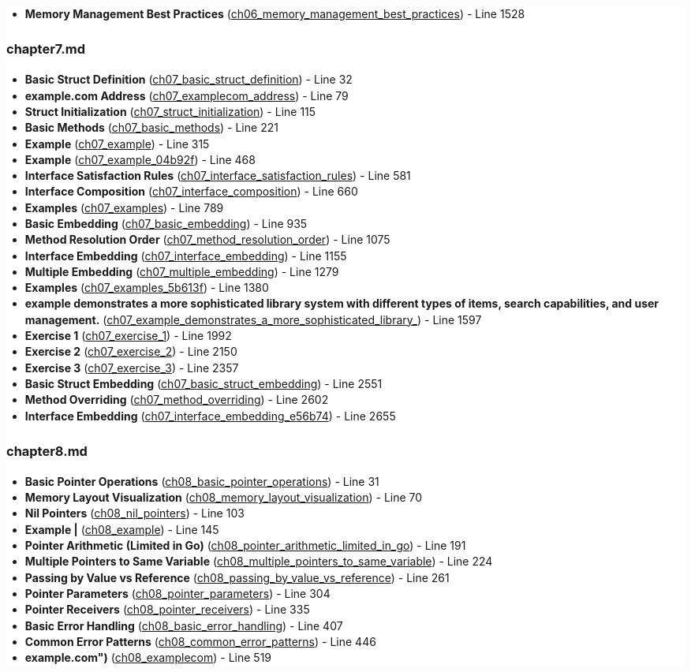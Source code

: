 - **Memory Management Best Practices** ([ch06_memory_management_best_practices](./go-beyond-example-code/ch06_memory_management_best_practices/)) - Line 1528

### chapter7.md

- **Basic Struct Definition** ([ch07_basic_struct_definition](./go-beyond-example-code/ch07_basic_struct_definition/)) - Line 32
- **example.com Address** ([ch07_examplecom_address](./go-beyond-example-code/ch07_examplecom_address/)) - Line 79
- **Struct Initialization** ([ch07_struct_initialization](./go-beyond-example-code/ch07_struct_initialization/)) - Line 115
- **Basic Methods** ([ch07_basic_methods](./go-beyond-example-code/ch07_basic_methods/)) - Line 221
- **Example** ([ch07_example](./go-beyond-example-code/ch07_example/)) - Line 315
- **Example** ([ch07_example_04b92f](./go-beyond-example-code/ch07_example_04b92f/)) - Line 468
- **Interface Satisfaction Rules** ([ch07_interface_satisfaction_rules](./go-beyond-example-code/ch07_interface_satisfaction_rules/)) - Line 581
- **Interface Composition** ([ch07_interface_composition](./go-beyond-example-code/ch07_interface_composition/)) - Line 660
- **Examples** ([ch07_examples](./go-beyond-example-code/ch07_examples/)) - Line 789
- **Basic Embedding** ([ch07_basic_embedding](./go-beyond-example-code/ch07_basic_embedding/)) - Line 935
- **Method Resolution Order** ([ch07_method_resolution_order](./go-beyond-example-code/ch07_method_resolution_order/)) - Line 1075
- **Interface Embedding** ([ch07_interface_embedding](./go-beyond-example-code/ch07_interface_embedding/)) - Line 1155
- **Multiple Embedding** ([ch07_multiple_embedding](./go-beyond-example-code/ch07_multiple_embedding/)) - Line 1279
- **Examples** ([ch07_examples_5b613f](./go-beyond-example-code/ch07_examples_5b613f/)) - Line 1380
- **example demonstrates a more sophisticated library system with different types of items, search capabilities, and user management.** ([ch07_example_demonstrates_a_more_sophisticated_library_](./go-beyond-example-code/ch07_example_demonstrates_a_more_sophisticated_library_/)) - Line 1597
- **Exercise 1** ([ch07_exercise_1](./go-beyond-example-code/ch07_exercise_1/)) - Line 1992
- **Exercise 2** ([ch07_exercise_2](./go-beyond-example-code/ch07_exercise_2/)) - Line 2150
- **Exercise 3** ([ch07_exercise_3](./go-beyond-example-code/ch07_exercise_3/)) - Line 2357
- **Basic Struct Embedding** ([ch07_basic_struct_embedding](./go-beyond-example-code/ch07_basic_struct_embedding/)) - Line 2551
- **Method Overriding** ([ch07_method_overriding](./go-beyond-example-code/ch07_method_overriding/)) - Line 2602
- **Interface Embedding** ([ch07_interface_embedding_e56b74](./go-beyond-example-code/ch07_interface_embedding_e56b74/)) - Line 2655

### chapter8.md

- **Basic Pointer Operations** ([ch08_basic_pointer_operations](./go-beyond-example-code/ch08_basic_pointer_operations/)) - Line 31
- **Memory Layout Visualization** ([ch08_memory_layout_visualization](./go-beyond-example-code/ch08_memory_layout_visualization/)) - Line 70
- **Nil Pointers** ([ch08_nil_pointers](./go-beyond-example-code/ch08_nil_pointers/)) - Line 103
- **Example |** ([ch08_example](./go-beyond-example-code/ch08_example/)) - Line 145
- **Pointer Arithmetic (Limited in Go)** ([ch08_pointer_arithmetic_limited_in_go](./go-beyond-example-code/ch08_pointer_arithmetic_limited_in_go/)) - Line 191
- **Multiple Pointers to Same Variable** ([ch08_multiple_pointers_to_same_variable](./go-beyond-example-code/ch08_multiple_pointers_to_same_variable/)) - Line 224
- **Passing by Value vs Reference** ([ch08_passing_by_value_vs_reference](./go-beyond-example-code/ch08_passing_by_value_vs_reference/)) - Line 261
- **Pointer Parameters** ([ch08_pointer_parameters](./go-beyond-example-code/ch08_pointer_parameters/)) - Line 304
- **Pointer Receivers** ([ch08_pointer_receivers](./go-beyond-example-code/ch08_pointer_receivers/)) - Line 335
- **Basic Error Handling** ([ch08_basic_error_handling](./go-beyond-example-code/ch08_basic_error_handling/)) - Line 407
- **Common Error Patterns** ([ch08_common_error_patterns](./go-beyond-example-code/ch08_common_error_patterns/)) - Line 446
- **example.com")** ([ch08_examplecom](./go-beyond-example-code/ch08_examplecom/)) - Line 519